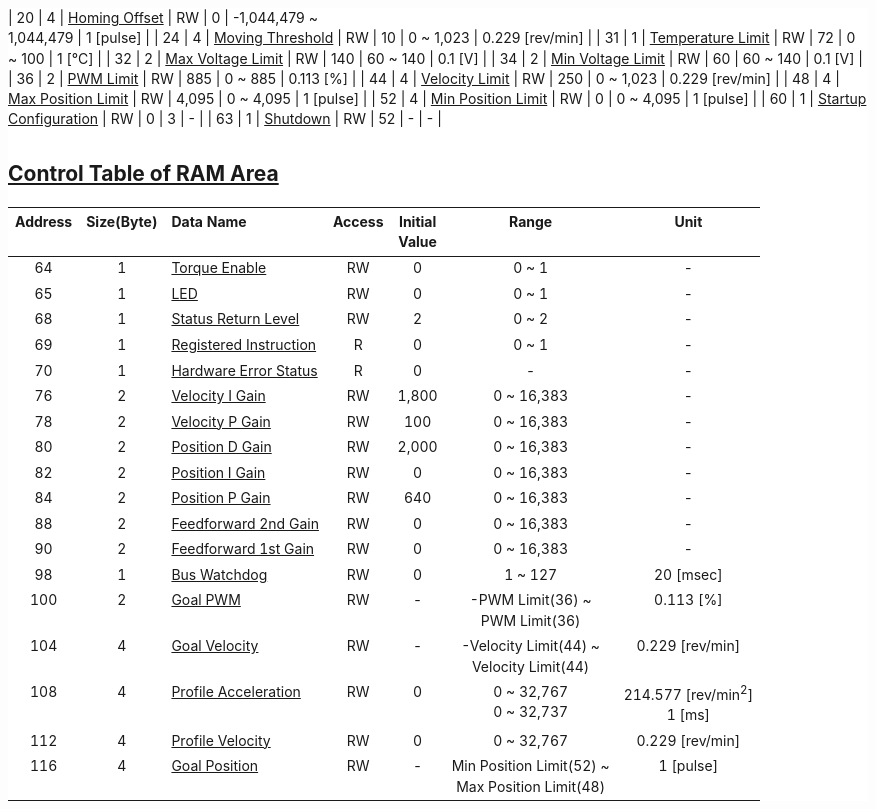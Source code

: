 |   20    |     4      | [Homing Offset](#homing-offset)                 |   RW   |         0          | -1,044,479 ~ <br>1,044,479 |    1 [pulse]    |
|   24    |     4      | [Moving Threshold](#moving-threshold)           |   RW   |         10         |         0 ~ 1,023          | 0.229 [rev/min] |
|   31    |     1      | [Temperature Limit](#temperature-limit)         |   RW   |         72         |          0 ~ 100           |   1 [&deg;C]    |
|   32    |     2      | [Max Voltage Limit](#max-voltage-limit)         |   RW   |        140         |          60 ~ 140          |     0.1 [V]     |
|   34    |     2      | [Min Voltage Limit](#min-voltage-limit)         |   RW   |         60         |          60 ~ 140          |     0.1 [V]     |
|   36    |     2      | [PWM Limit](#pwm-limit)                         |   RW   |        885         |          0 ~ 885           |    0.113 [%]    |
|   44    |     4      | [Velocity Limit](#velocity-limit)               |   RW   |        250         |         0 ~ 1,023          | 0.229 [rev/min] |
|   48    |     4      | [Max Position Limit](#max-position-limit)       |   RW   |       4,095        |         0 ~ 4,095          |    1 [pulse]    |
|   52    |     4      | [Min Position Limit](#min-position-limit)       |   RW   |         0          |         0 ~ 4,095          |    1 [pulse]    |
|   60    |     1      | [Startup Configuration](#startup-configuration) |   RW   |         0          |             3              |        -        |
|   63    |     1      | [Shutdown](#shutdown)                           |   RW   |         52         |             -              |        -        |

## [Control Table of RAM Area](#control-table-of-ram-area)

| Address | Size(Byte) | Data Name                                         | Access | Initial<br />Value |                        Range                        |                   Unit                   |
|:-------:|:----------:|:--------------------------------------------------|:------:|:------------------:|:---------------------------------------------------:|:----------------------------------------:|
|   64    |     1      | [Torque Enable](#torque-enable)                   |   RW   |         0          |                        0 ~ 1                        |                    -                     |
|   65    |     1      | [LED](#led)                                       |   RW   |         0          |                        0 ~ 1                        |                    -                     |
|   68    |     1      | [Status Return Level](#status-return-level)       |   RW   |         2          |                        0 ~ 2                        |                    -                     |
|   69    |     1      | [Registered Instruction](#registered-instruction) |   R    |         0          |                        0 ~ 1                        |                    -                     |
|   70    |     1      | [Hardware Error Status](#hardware-error-status)   |   R    |         0          |                          -                          |                    -                     |
|   76    |     2      | [Velocity I Gain](#velocity-i-gain)               |   RW   |       1,800        |                     0 ~ 16,383                      |                    -                     |
|   78    |     2      | [Velocity P Gain](#velocity-p-gain)               |   RW   |        100         |                     0 ~ 16,383                      |                    -                     |
|   80    |     2      | [Position D Gain](#position-d-gain)               |   RW   |       2,000        |                     0 ~ 16,383                      |                    -                     |
|   82    |     2      | [Position I Gain](#position-i-gain)               |   RW   |         0          |                     0 ~ 16,383                      |                    -                     |
|   84    |     2      | [Position P Gain](#position-p-gain)               |   RW   |        640         |                     0 ~ 16,383                      |                    -                     |
|   88    |     2      | [Feedforward 2nd Gain](#feedforward-2nd-gain)     |   RW   |         0          |                     0 ~ 16,383                      |                    -                     |
|   90    |     2      | [Feedforward 1st Gain](#feedforward-1st-gain)     |   RW   |         0          |                     0 ~ 16,383                      |                    -                     |
|   98    |     1      | [Bus Watchdog](#bus-watchdog)                     |   RW   |         0          |                       1 ~ 127                       |                20 [msec]                 |
|   100   |     2      | [Goal PWM](#goal-pwm)                             |   RW   |         -          |         -PWM Limit(36) ~<br> PWM Limit(36)          |                0.113 [%]                 |
|   104   |     4      | [Goal Velocity](#goal-velocity)                   |   RW   |         -          |    -Velocity Limit(44) ~<br> Velocity Limit(44)     |             0.229 [rev/min]              |
|   108   |     4      | [Profile Acceleration](#profile-acceleration)     |   RW   |         0          |             0 ~ 32,767 <br> 0 ~ 32,737              | 214.577 [rev/min<sup>2</sup>] <br>1 [ms] |
|   112   |     4      | [Profile Velocity](#profile-velocity)             |   RW   |         0          |                     0 ~ 32,767                      |             0.229 [rev/min]              |
|   116   |     4      | [Goal Position](#goal-position)                   |   RW   |         -          | Min Position Limit(52) ~<br> Max Position Limit(48) |                1 [pulse]                 |

[Compatibility Guide]: http://en.robotis.com/service/compatibility_table.php?cate=dx
[2XL430,2XC430 Moment of Inertia]: https://www.robotis.com/service/download.php?no=2135